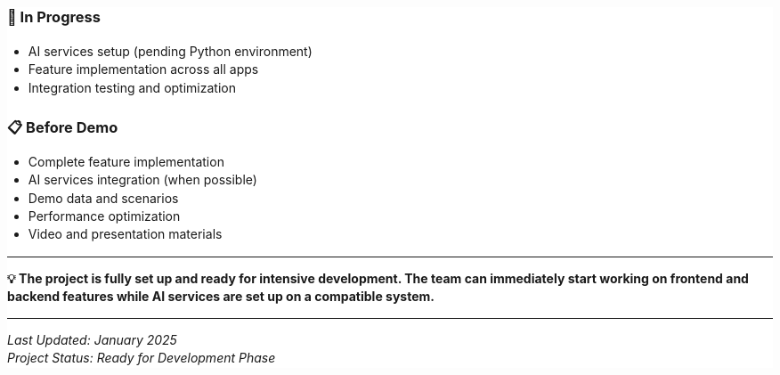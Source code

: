 ### 🔄 In Progress  
- AI services setup (pending Python environment)
- Feature implementation across all apps
- Integration testing and optimization

### 📋 Before Demo
- Complete feature implementation
- AI services integration (when possible)
- Demo data and scenarios
- Performance optimization
- Video and presentation materials

---

**💡 The project is fully set up and ready for intensive development. The team can immediately start working on frontend and backend features while AI services are set up on a compatible system.**

---

*Last Updated: January 2025*  
*Project Status: Ready for Development Phase*
